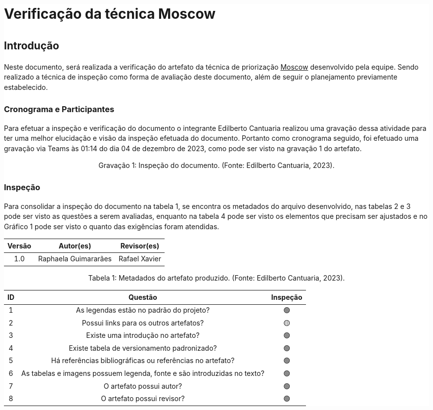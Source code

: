 # Verificação da técnica Moscow

## Introdução

Neste documento, será realizada a verificação do artefato da técnica de priorização [Moscow](../../../elicitacao/priorizacao/moscow.md) desenvolvido pela equipe. Sendo realizado a técnica de inspeção como forma de avaliação deste documento, além de seguir o planejamento previamente estabelecido.

### Cronograma e Participantes

Para efetuar a inspeção e verificação do documento o integrante Edilberto Cantuaria realizou uma gravação dessa atividade para ter uma melhor elucidação e visão da inspeção efetuada do documento. Portanto como cronograma seguido, foi efetuado uma gravação via Teams às 01:14 do dia 04 de dezembro de 2023, como pode ser visto na gravação 1 do artefato.

<center>

<iframe width="560" height="315" src="https://youtu.be/63p5XU0l9zE" title="YouTube video player" frameborder="0" allow="accelerometer; autoplay; clipboard-write; encrypted-media; gyroscope; picture-in-picture; web-share" allowfullscreen></iframe>

<div style="text-align: center">
<p> Gravação 1: Inspeção do documento. (Fonte: Edilberto Cantuaria, 2023). </p>
</div>

</center>

### Inspeção

Para consolidar a inspeção do documento na tabela 1, se encontra os metadados do arquivo desenvolvido, nas tabelas 2 e 3 pode ser visto as questões a serem avaliadas, enquanto na tabela 4 pode ser visto os elementos que precisam ser ajustados e no Gráfico 1 pode ser visto o quanto das exigências foram atendidas.

<center>

| Versão | Autor(es)            | Revisor(es)   |
| :----: | -------------------- | ------------- |
| 1.0  | Raphaela Guimararães | Rafael Xavier |

<div style="text-align: center">
<p> Tabela 1: Metadados do artefato produzido. (Fonte: Edilberto Cantuaria, 2023). </p>
</div>

</center>

<center>

|  ID   |                                 Questão                                  | Inspeção | 
| :---: | :----------------------------------------------------------------------: | :------: | 
|   1   |                 As legendas estão no padrão do projeto?                  |    🟢     |  
|   2   |                  Possui links para os outros artefatos?                  |    🟡     |  
|   3   |                    Existe uma introdução no artefato?                    |    🟢     |                                                                           
|   4   |               Existe tabela de versionamento padronizado?                |    🟢     |                                                                           
|   5   |        Há referências bibliográficas ou referências no artefato?         |    🟢     |                                                                           
|   6   | As tabelas e imagens possuem legenda, fonte e são introduzidas no texto? |    🟢     |                                                                           
|   7   |                         O artefato possui autor?                         |    🟢     |                                                                           
|   8   |                        O artefato possui revisor?                        |    🟢     |                                                                           
